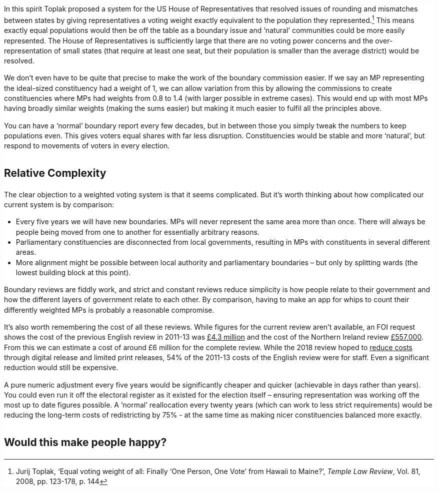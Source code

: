 In this spirit Toplak proposed a system for the US House of Representatives that resolved issues of rounding and mismatches between states by giving representatives a voting weight exactly equivalent to the population they represented.[^41] This means exactly equal populations would then be off the table as a boundary issue and ‘natural’ communities could be more easily represented. The House of Representatives is sufficiently large that there are no voting power concerns and the over-representation of small states \(that require at least one seat, but their population is smaller than the average district\) would be resolved. 

We don’t even have to be quite that precise to make the work of the boundary commission easier. If we say an MP representing the ideal-sized constituency had a weight of 1, we can allow variation from this by allowing the commissions to create constituencies where MPs had weights from 0.8 to 1.4 \(with larger possible in extreme cases\). This would end up with most MPs having broadly similar weights \(making the sums easier\) but making it much easier to fulfil all the principles above. 

You can have a ‘normal’ boundary report every few decades, but in between those you simply tweak the numbers to keep populations even. This gives voters equal shares with far less disruption. Constituencies would be stable and more ‘natural’, but respond to movements of voters in every election. 

## Relative Complexity

The clear objection to a weighted voting system is that it seems complicated. But it’s worth thinking about how complicated our current system is by comparison:

- Every five years we will have new boundaries. MPs will never represent the same area more than once. There will always be people being moved from one to another for essentially arbitrary reasons. 
- Parliamentary constituencies are disconnected from local governments, resulting in MPs with constituents in several different areas. 
- More alignment might be possible between local authority and parliamentary boundaries – but only by splitting wards \(the lowest building block at this point\).  

Boundary reviews are fiddly work, and strict and constant reviews reduce simplicity is how people relate to their government and how the different layers of government relate to each other. By comparison, having to make an app for whips to count their differently weighted MPs is probably a reasonable compromise. 

It’s also worth remembering the cost of all these reviews. While figures for the current review aren’t available, an FOI request shows the cost of the previous English review in 2011-13 was [£4.3 million](https://www.whatdotheyknow.com/request/cost_of_2013_review) and the cost of the Northern Ireland review [£557,000](http://www.bbc.co.uk/news/uk-northern-ireland-19657071). From this we can estimate a cost of around £6 million for the complete review. While the 2018 review hoped to [reduce costs](https://www.totalpolitics.com/articles/news/boundary-review-rules-reveal-timetable-for%C2%A0constituency-change) through digital release and limited print releases, 54% of the 2011-13 costs of the English review were for staff. Even a significant reduction would still be expensive.  

A pure numeric adjustment every five years would be significantly cheaper and quicker \(achievable in days rather than years\). You could even run it off the electoral register as it existed for the election itself – ensuring representation was working off the most up to date figures possible. A ‘normal’ reallocation every twenty years \(which can work to less strict requirements\) would be reducing the long-term costs of redistricting by 75% - at the same time as making nicer constituencies balanced more exactly. 

## Would this make people happy?


[^1]: David Butler and Bruce E. Cain, ‘Reapportionment: A study in comparative government’, *Electoral Studies*, Vol. 4, no. 3, December 1985, p. 198 
[^2]: Parliamentary Voting System and Constituencies Act 2011,Schedule 2, 6\(2\) 
[^3]: David Butler and Bruce E. Cain, ‘Reapportionment: A study in comparative government’, *Electoral Studies*, Vol. 4, no. 3, December 1985,, p. 199 
[^4]: Colin Rallings and Michael Thrasher, ‘The Parliamentary Boundary Commissions : Rules , Interpretations and Politics’, *Parliamentary Affairs*, Vol. 47, no. 3, 1994, pp. 387-404, p. 388 
[^5]: D. J. Rossiter, R.J. Johnston, and C.J. Pattie, *The Boundary Commissions: Redrawing the UK's map of Parliamentary constituencies*, \(Manchester University Press: Manchester, 1999\), pp. 83-84 
[^6]: *Parliamentary Voting System and Constituencies Act 2011*.  
[^7]: Butler and Cain, ‘Reapportionment: A study in comparative government’, p. 198 
[^8]: Ron Johnston, ‘Census counts and apportionment: the politics of representation in the United States ... continued’, *Environment and Planning D: Society and Space*, Vol. 20, no. 5, 2002, p. 621 
[^9]: Ron Johnston, ‘Census counts and apportionment: the politics of representation in the United States ... continued’, *Environment and Planning D: Society and Space*, Vol. 20, no. 5, 2002, p. 620 
[^10]: Ron Johnston, ‘Census counts and apportionment: the politics of representation in the United States ... continued’, *Environment and Planning D: Society and Space*, Vol. 20, no. 5, 2002, p. 619 
[^12]: D Butler, ‘Reapportionment: A study in comparative government’, *Electoral Studies*, Vol. 4, no. 3, December 1985, p. 198 
[^13]: Rossiter, D.J., R.J. Johnston, and C. J. Pattie, The Boundary Commissions: Redrawing the UK’s Map of Parliamentary Constituencies \(Manchester: Manchester University Press, 1999\), p. 19 
[^14]: http://hansard.millbanksystems.com/commons/1867/jun/25/committee-progress-june-24\#S3V0188P0\_18670625\_HOC\_59 
[^15]: Rossiter, D.J., R.J. Johnston, and C. J. Pattie, The Boundary Commissions: Redrawing the UK’s Map of Parliamentary Constituencies \(Manchester: Manchester University Press, 1999\), p 40 
[^16]: Rossiter, D.J., R.J. Johnston, and C. J. Pattie, The Boundary Commissions: Redrawing the UK’s Map of Parliamentary Constituencies \(Manchester: Manchester University Press, 1999\), p 53 
[^17]: Rossiter, D.J., R.J. Johnston, and C. J. Pattie, The Boundary Commissions: Redrawing the UK’s Map of Parliamentary Constituencies \(Manchester: Manchester University Press, 1999\), p 72 
[^18]: Rossiter, D.J., R.J. Johnston, and C. J. Pattie, The Boundary Commissions: Redrawing the UK’s Map of Parliamentary Constituencies \(Manchester: Manchester University Press, 1999\), p 82 
[^19]: The Electoral Commission, *The completeness and accuracy of electoral registers in Great Britain*, \(The Electoral Commission ,London, 2010\),p. 2 
[^20]: The Electoral Commission, *The completeness and accuracy of electoral registers in Great Britain*, \(The Electoral Commission ,London, 2010\),p. 2 
[^21]: The Electoral Commission, *The completeness and accuracy of electoral registers in Great Britain*, \(The Electoral Commission ,London, 2010\),p. 21 
[^22]: Naturally this falls on a normal curve, most fall between 5% either way of the mean – but extreme differences exist. 
[^23]: R Johnston, ‘Manipulating maps and winning elections: measuring the impact of malapportionment and gerrymandering’, *Political Geography*, Vol. 21, no. 1, January 2002, pp. 1-31, p. 12 
[^24]: Rossiter, D.J., R.J. Johnston, and C. J. Pattie, The Boundary Commissions: Redrawing the UK’s Map of Parliamentary Constituencies \(Manchester: Manchester University Press, 1999\), p 37 
[^25]: Jonathan Still , ‘Political Equality and Election Systems’, *Ethics*, 91 \(1981\), 375–94 
[^26]: Heather K Gerken, ‘Understanding the Right to an Undiluted Vote’, *Harvard Law Review*, Vol. 114, no. 6, 2001, pp. 1663-1743, p. 1671 
[^28]: Heather K Gerken, ‘Understanding the Right to an Undiluted Vote’, *Harvard Law Review*, Vol. 114, no. 6, 2001, pp. 1663-1743, p. 1672 
[^29]: Heather K Gerken, ‘Understanding the Right to an Undiluted Vote’, *Harvard Law Review*, Vol. 114, no. 6, 2001, pp. 1663-1743, p. 1674 
[^30]: Kenneth W. Shotts, ‘The Effect of Majority-Minority Mandates on Partisan Gerrymandering’, *American Journal of Political Science*, Vol. 45, no. 1, January 2001, pp. 120-135, p. 128 
[^31]: Kenneth W. Shotts, ‘The Effect of Majority-Minority Mandates on Partisan Gerrymandering’, *American Journal of Political Science*, Vol. 45, no. 1, January 2001, pp. 120-135, p. 129 
[^32]: Daniel H Lowenstein and Jonathan Steinberg, ‘The Quest for Legislative Districting in the Public interest: Elusive or illusion’, *UCLA Law Review 1 1985-1986*, Vol. 33, 1985, pp. 1-76, p. 10 
[^33]: Daniel H Lowenstein and Jonathan Steinberg, ‘The Quest for Legislative Districting in the Public interest: Elusive or illusion’, *UCLA Law Review 1 1985-1986*, Vol. 33, 1985, pp. 1-76, p.4  
[^34]: Daniel D Polsby, Robert D Popper, Source Yale Law, Policy Review, and Robert D Poppern, ‘The Third Criterion : Compactness as a Procedural Safeguard Against Partisan Gerrymandering’, *Yale Law & Policy Review*, Vol. 9, no. 2, 1992, pp. 301-353. p. 334 
[^35]: Rallings and Thrasher, ‘The Parliamentary Boundary Commissions : Rules , Interpretations and Politics’, p. 392 
[^37]: D. J. Rossiter, R. J. Johnston, and C. J. Pattie, ‘Redistricting and Electoral Bias in Great Britain’, *British Journal of Political Science*, Vol. 27, no. 3, July 1997, p. 470 
[^39]: Rallings and Thrasher, ‘The Parliamentary Boundary Commissions : Rules , Interpretations and Politics’, p. 392 
[^40]: John F Banzhaf, ‘Weighted Voting Doesn't Work: A Mathematical Analysis’, *Rugers Law Review*, Vol. 19, no. 2, 1965, pp. 332-333 
[^41]: Jurij Toplak, ‘Equal voting weight of all: Finally ‘One Person, One Vote’ from Hawaii to Maine?’, *Temple Law Review*, Vol. 81, 2008, pp. 123-178, p. 144 
[^42]: D J Rossiter, R J Johnston, and C J Pattie, ‘Redistricting and Electoral Bias in Great Britain’, 27 \(2010\), 466–72 